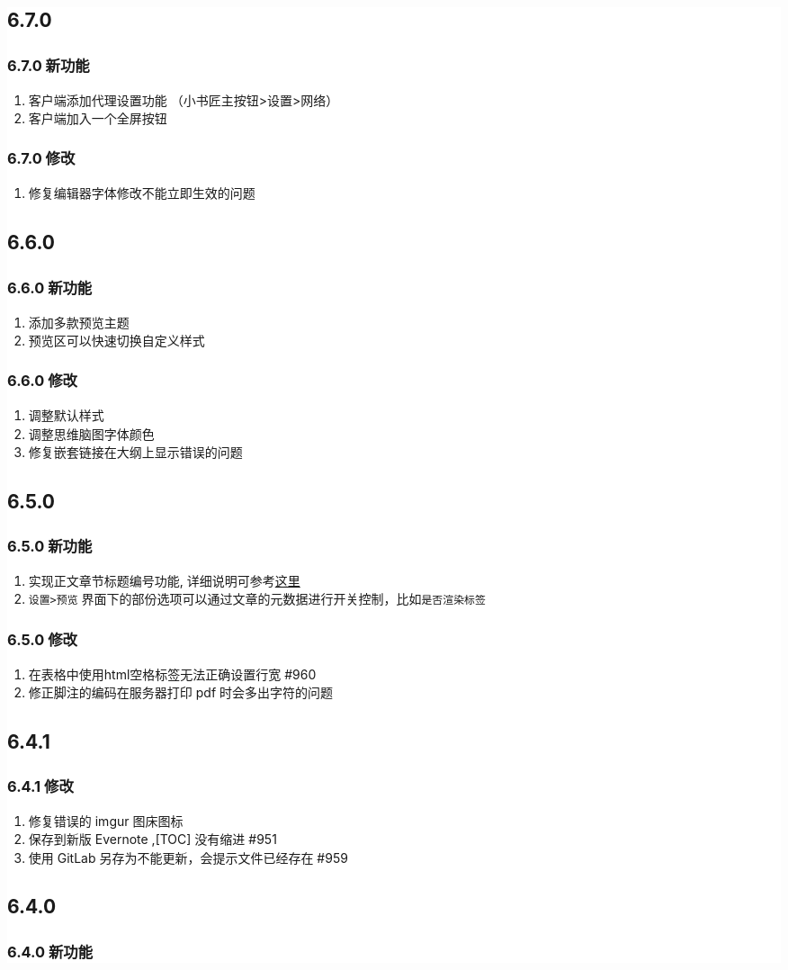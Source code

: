 ## 6.7.0

### 6.7.0 新功能

1. 客户端添加代理设置功能 （小书匠主按钮>设置>网络）
2. 客户端加入一个全屏按钮

### 6.7.0 修改

1. 修复编辑器字体修改不能立即生效的问题


## 6.6.0

### 6.6.0 新功能

1. 添加多款预览主题
2. 预览区可以快速切换自定义样式

### 6.6.0 修改

1. 调整默认样式
2. 调整思维脑图字体颜色
3. 修复嵌套链接在大纲上显示错误的问题

## 6.5.0

### 6.5.0 新功能

1. 实现正文章节标题编号功能, 详细说明可参考[这里][2]
2. `设置>预览` 界面下的部份选项可以通过文章的元数据进行开关控制，比如`是否渲染标签`

### 6.5.0 修改

1. 在表格中使用html空格标签无法正确设置行宽 #960
2. 修正脚注的编码在服务器打印 pdf 时会多出字符的问题

## 6.4.1

### 6.4.1 修改

1. 修复错误的 imgur 图床图标
2. 保存到新版 Evernote ,[TOC] 没有缩进 #951
3. 使用 GitLab 另存为不能更新，会提示文件已经存在 #959

## 6.4.0

### 6.4.0 新功能


  [1]: https://github.com/suziwen/blogxiaoshujiang/blob/master/2018-6-22%20%E6%80%9D%E7%BB%B4%E8%84%91%E5%9B%BE%E8%AF%AD%E6%B3%95%E4%BD%BF%E7%94%A8%E8%AF%B4%E6%98%8E.md
  [2]: https://github.com/suziwen/blogxiaoshujiang/blob/master/2018-10-10%20%E6%AD%A3%E6%96%87%E6%A0%87%E9%A2%98%E7%BC%96%E5%8F%B7.md